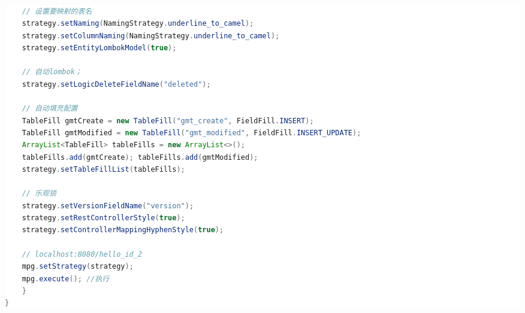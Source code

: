 ```java
    // 设置要映射的表名
    strategy.setNaming(NamingStrategy.underline_to_camel);
    strategy.setColumnNaming(NamingStrategy.underline_to_camel);
    strategy.setEntityLombokModel(true);
    
    // 自动lombok；
    strategy.setLogicDeleteFieldName("deleted"); 
    
    // 自动填充配置
    TableFill gmtCreate = new TableFill("gmt_create", FieldFill.INSERT);
    TableFill gmtModified = new TableFill("gmt_modified", FieldFill.INSERT_UPDATE);
    ArrayList<TableFill> tableFills = new ArrayList<>();
    tableFills.add(gmtCreate); tableFills.add(gmtModified);
    strategy.setTableFillList(tableFills);
    
    // 乐观锁
    strategy.setVersionFieldName("version");
    strategy.setRestControllerStyle(true);
    strategy.setControllerMappingHyphenStyle(true);
    
    // localhost:8080/hello_id_2 
    mpg.setStrategy(strategy);
    mpg.execute(); //执行 
    }
}
```


